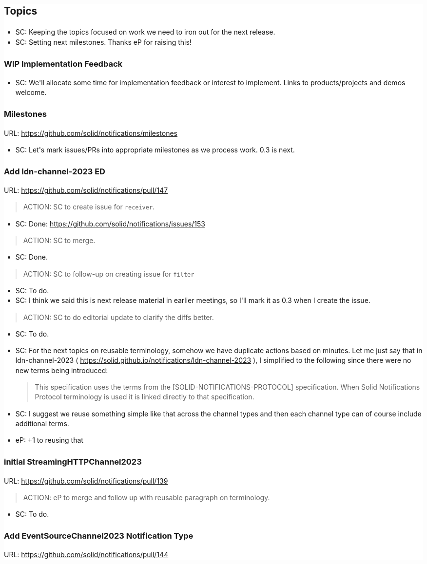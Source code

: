 
## Topics

* SC: Keeping the topics focused on work we need to iron out for the next release.
* SC: Setting next milestones. Thanks eP for raising this!

### WIP Implementation Feedback
* SC: We'll allocate some time for implementation feedback or interest to implement. Links to products/projects and demos welcome.


### Milestones
URL: https://github.com/solid/notifications/milestones

* SC: Let's mark issues/PRs into appropriate milestones as we process work. 0.3 is next.


### Add ldn-channel-2023 ED
URL: https://github.com/solid/notifications/pull/147

>ACTION: SC to create issue for `receiver`.

* SC: Done: https://github.com/solid/notifications/issues/153

>ACTION: SC to merge.

* SC: Done.

>ACTION: SC to follow-up on creating issue for `filter`

* SC: To do.
* SC: I think we said this is next release material in earlier meetings, so I'll mark it as 0.3 when I create the issue.

>ACTION: SC to do editorial update to clarify the diffs better.

* SC: To do.


* SC: For the next topics on reusable terminology, somehow we have duplicate actions based on minutes. Let me just say that in ldn-channel-2023 ( https://solid.github.io/notifications/ldn-channel-2023 ), I simplified to the following since there were no new terms being introduced:
  >This specification uses the terms from the [SOLID-NOTIFICATIONS-PROTOCOL] specification. When Solid Notifications Protocol terminology is used it is linked directly to that specification.
* SC: I suggest we reuse something simple like that across the channel types and then each channel type can of course include additional terms.
* eP: +1 to reusing that

### initial StreamingHTTPChannel2023
URL: https://github.com/solid/notifications/pull/139

>ACTION: eP to merge and follow up with reusable paragraph on terminology.

* SC: To do.

### Add EventSourceChannel2023 Notification Type
URL: https://github.com/solid/notifications/pull/144
